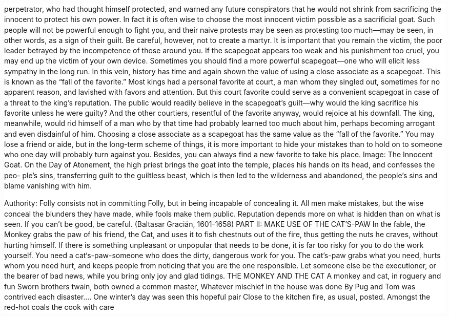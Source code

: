 perpetrator, who had thought himself protected, and warned any future
conspirators that he would not shrink from sacrificing the innocent to
protect his own power.
In fact it is often wise to choose the most innocent victim possible as a
sacrificial goat. Such people will not be powerful enough to fight you, and
their naive protests may be seen as protesting too much—may be seen, in
other words, as a sign of their guilt. Be careful, however, not to create a
martyr. It is important that you remain the victim, the poor leader betrayed
by the incompetence of those around you. If the scapegoat appears too weak
and his punishment too cruel, you may end up the victim of your own
device. Sometimes you should find a more powerful scapegoat—one who
will elicit less sympathy in the long run.
In this vein, history has time and again shown the value of using a close
associate as a scapegoat. This is known as the “fall of the favorite.” Most
kings had a personal favorite at court, a man whom they singled out,
sometimes for no apparent reason, and lavished with favors and attention.
But this court favorite could serve as a convenient scapegoat in case of a
threat to the king’s reputation. The public would readily believe in the
scapegoat’s guilt—why would the king sacrifice his favorite unless he were
guilty? And the other courtiers, resentful of the favorite anyway, would
rejoice at his downfall. The king, meanwhile, would rid himself of a man
who by that time had probably learned too much about him, perhaps
becoming arrogant and even disdainful of him. Choosing a close associate
as a scapegoat has the same value as the “fall of the favorite.” You may lose
a friend or aide, but in the long-term scheme of things, it is more important
to hide your mistakes than to hold on to someone who one day will
probably turn against you. Besides, you can always find a new favorite to
take his place.
Image: The Innocent Goat. On 
the Day of Atonement, the high 
priest brings the goat into the 
temple, places his hands on its 
head, and confesses the peo- 
ple’s sins, transferring guilt to 
the guiltless beast, which is 
then led to the wilderness and 
abandoned, the people’s sins 
and blame vanishing with him.
 
 
 
 
Authority: Folly consists not in committing Folly, but in being incapable of
concealing it. All men make mistakes, but the wise conceal the blunders
they have made, while fools make them public. Reputation depends more
on what is hidden than on what is seen. If you can’t be good, be careful.
(Baltasar Gracián, 1601-1658)
PART II: MAKE USE OF THE CAT’S-PAW
In the fable, the Monkey grabs the paw of his friend, the Cat, and uses it to
fish chestnuts out of the fire, thus getting the nuts he craves, without hurting
himself.
If there is something unpleasant or unpopular that needs to be done, it is
far too risky for you to do the work yourself. You need a cat‘s-paw-someone
who does the dirty, dangerous work for you. The cat’s-paw grabs what you
need, hurts whom you need hurt, and keeps people from noticing that you
are the one responsible. Let someone else be the executioner, or the bearer
of bad news, while you bring only joy and glad tidings.
THE MONKEY AND THE CAT
A monkey and cat, in roguery and fun 
Sworn brothers twain, both owned a common master, 
Whatever mischief in the house was done 
By Pug and Tom was contrived each disaster....
One winter’s day was seen this hopeful pair 
Close to the kitchen fire, as usual, posted. 
Amongst the red-hot coals the cook with care 